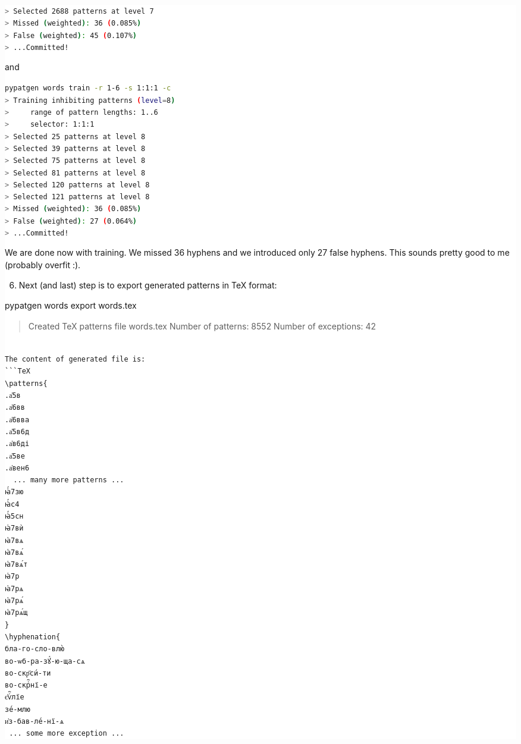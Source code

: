    ```bash
> Selected 2688 patterns at level 7
> Missed (weighted): 36 (0.085%)
> False (weighted): 45 (0.107%)
> ...Committed!
```
   and
   ```bash
pypatgen words train -r 1-6 -s 1:1:1 -c
> Training inhibiting patterns (level=8)
>     range of pattern lengths: 1..6
>     selector: 1:1:1
> Selected 25 patterns at level 8
> Selected 39 patterns at level 8
> Selected 75 patterns at level 8
> Selected 81 patterns at level 8
> Selected 120 patterns at level 8
> Selected 121 patterns at level 8
> Missed (weighted): 36 (0.085%)
> False (weighted): 27 (0.064%)
> ...Committed!
```
   We are done now with training. We missed 36 hyphens and we introduced only 27 false hyphens. This sounds pretty
good to me (probably overfit :).

6. Next (and last) step is to export generated patterns in TeX format:
   ```
pypatgen words export words.tex       
> Created TeX patterns file words.tex
> Number of patterns: 8552
> Number of exceptions: 42
```

The content of generated file is:
```TeX
\patterns{
.а҆5в
.а҆6вв
.а҆6вва
.а҆5в6д
.а҆в6ді
.а҆5ве
.а҆вен6
  ... many more patterns ...
ꙗ҆́7зю
ꙗ҆́с4
ꙗ҆́5сн
ꙗ҆7вѝ
ꙗ҆7вѧ
ꙗ҆7вѧ́
ꙗ҆7вѧ́т
ꙗ҆7р
ꙗ҆7рѧ
ꙗ҆7рѧ́
ꙗ҆7рѧ́щ
}
\hyphenation{
бла-го-сло-влю̀
во-ѡб-ра-зꙋ́-ю-ща-сѧ
во-скр҃си́-ти
во-скрⷭ҇нї-е
є҆ѵⷢ҇лїе
зе́-млю
и҆з-бав-ле́-нї-ѧ
 ... some more exception ...
```